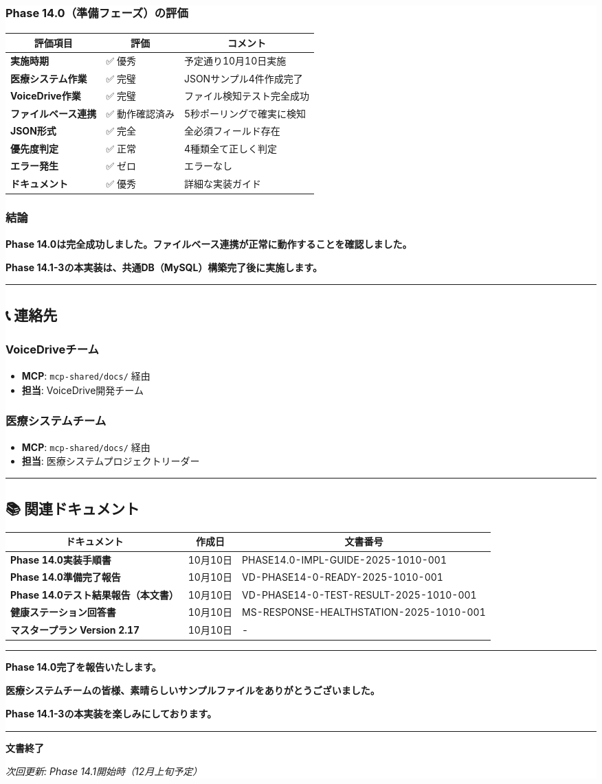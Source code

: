 ### Phase 14.0（準備フェーズ）の評価

| 評価項目 | 評価 | コメント |
|---------|------|---------|
| **実施時期** | ✅ 優秀 | 予定通り10月10日実施 |
| **医療システム作業** | ✅ 完璧 | JSONサンプル4件作成完了 |
| **VoiceDrive作業** | ✅ 完璧 | ファイル検知テスト完全成功 |
| **ファイルベース連携** | ✅ 動作確認済み | 5秒ポーリングで確実に検知 |
| **JSON形式** | ✅ 完全 | 全必須フィールド存在 |
| **優先度判定** | ✅ 正常 | 4種類全て正しく判定 |
| **エラー発生** | ✅ ゼロ | エラーなし |
| **ドキュメント** | ✅ 優秀 | 詳細な実装ガイド |

### 結論

**Phase 14.0は完全成功しました。ファイルベース連携が正常に動作することを確認しました。**

**Phase 14.1-3の本実装は、共通DB（MySQL）構築完了後に実施します。**

---

## 📞 連絡先

### VoiceDriveチーム

- **MCP**: `mcp-shared/docs/` 経由
- **担当**: VoiceDrive開発チーム

### 医療システムチーム

- **MCP**: `mcp-shared/docs/` 経由
- **担当**: 医療システムプロジェクトリーダー

---

## 📚 関連ドキュメント

| ドキュメント | 作成日 | 文書番号 |
|------------|--------|---------|
| **Phase 14.0実装手順書** | 10月10日 | PHASE14.0-IMPL-GUIDE-2025-1010-001 |
| **Phase 14.0準備完了報告** | 10月10日 | VD-PHASE14-0-READY-2025-1010-001 |
| **Phase 14.0テスト結果報告（本文書）** | 10月10日 | VD-PHASE14-0-TEST-RESULT-2025-1010-001 |
| **健康ステーション回答書** | 10月10日 | MS-RESPONSE-HEALTHSTATION-2025-1010-001 |
| **マスタープラン Version 2.17** | 10月10日 | - |

---

**Phase 14.0完了を報告いたします。**

**医療システムチームの皆様、素晴らしいサンプルファイルをありがとうございました。**

**Phase 14.1-3の本実装を楽しみにしております。**

---

**文書終了**

*次回更新: Phase 14.1開始時（12月上旬予定）*
